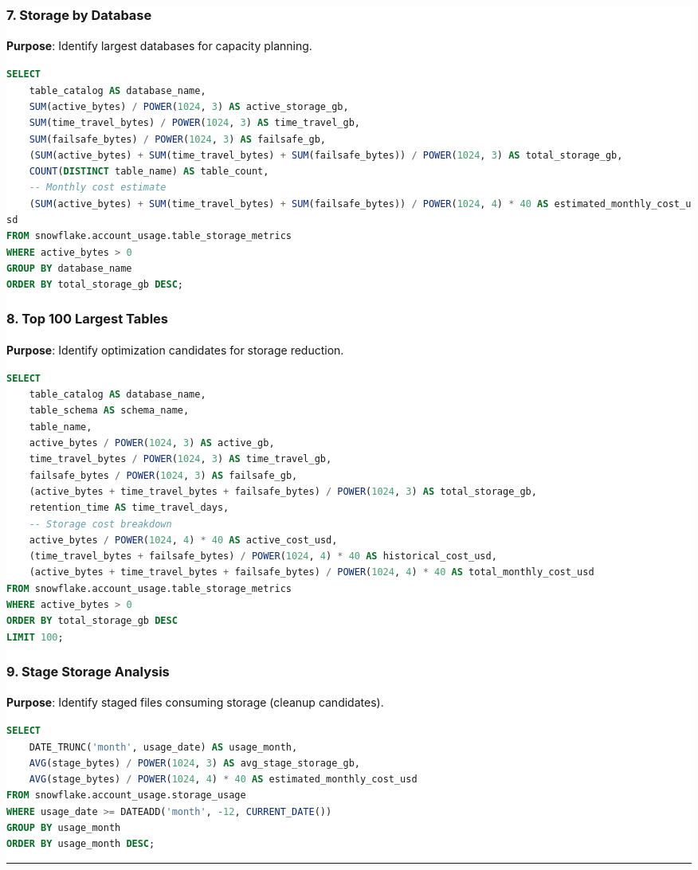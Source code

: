 ### 7. Storage by Database

**Purpose**: Identify largest databases for capacity planning.

```sql
SELECT
    table_catalog AS database_name,
    SUM(active_bytes) / POWER(1024, 3) AS active_storage_gb,
    SUM(time_travel_bytes) / POWER(1024, 3) AS time_travel_gb,
    SUM(failsafe_bytes) / POWER(1024, 3) AS failsafe_gb,
    (SUM(active_bytes) + SUM(time_travel_bytes) + SUM(failsafe_bytes)) / POWER(1024, 3) AS total_storage_gb,
    COUNT(DISTINCT table_name) AS table_count,
    -- Monthly cost estimate
    (SUM(active_bytes) + SUM(time_travel_bytes) + SUM(failsafe_bytes)) / POWER(1024, 4) * 40 AS estimated_monthly_cost_usd
FROM snowflake.account_usage.table_storage_metrics
WHERE active_bytes > 0
GROUP BY database_name
ORDER BY total_storage_gb DESC;
```

### 8. Top 100 Largest Tables

**Purpose**: Identify optimization candidates for storage reduction.

```sql
SELECT
    table_catalog AS database_name,
    table_schema AS schema_name,
    table_name,
    active_bytes / POWER(1024, 3) AS active_gb,
    time_travel_bytes / POWER(1024, 3) AS time_travel_gb,
    failsafe_bytes / POWER(1024, 3) AS failsafe_gb,
    (active_bytes + time_travel_bytes + failsafe_bytes) / POWER(1024, 3) AS total_storage_gb,
    retention_time AS time_travel_days,
    -- Storage cost breakdown
    active_bytes / POWER(1024, 4) * 40 AS active_cost_usd,
    (time_travel_bytes + failsafe_bytes) / POWER(1024, 4) * 40 AS historical_cost_usd,
    (active_bytes + time_travel_bytes + failsafe_bytes) / POWER(1024, 4) * 40 AS total_monthly_cost_usd
FROM snowflake.account_usage.table_storage_metrics
WHERE active_bytes > 0
ORDER BY total_storage_gb DESC
LIMIT 100;
```

### 9. Stage Storage Analysis

**Purpose**: Identify staged files consuming storage (cleanup candidates).

```sql
SELECT
    DATE_TRUNC('month', usage_date) AS usage_month,
    AVG(stage_bytes) / POWER(1024, 3) AS avg_stage_storage_gb,
    AVG(stage_bytes) / POWER(1024, 4) * 40 AS estimated_monthly_cost_usd
FROM snowflake.account_usage.storage_usage
WHERE usage_date >= DATEADD('month', -12, CURRENT_DATE())
GROUP BY usage_month
ORDER BY usage_month DESC;
```

---